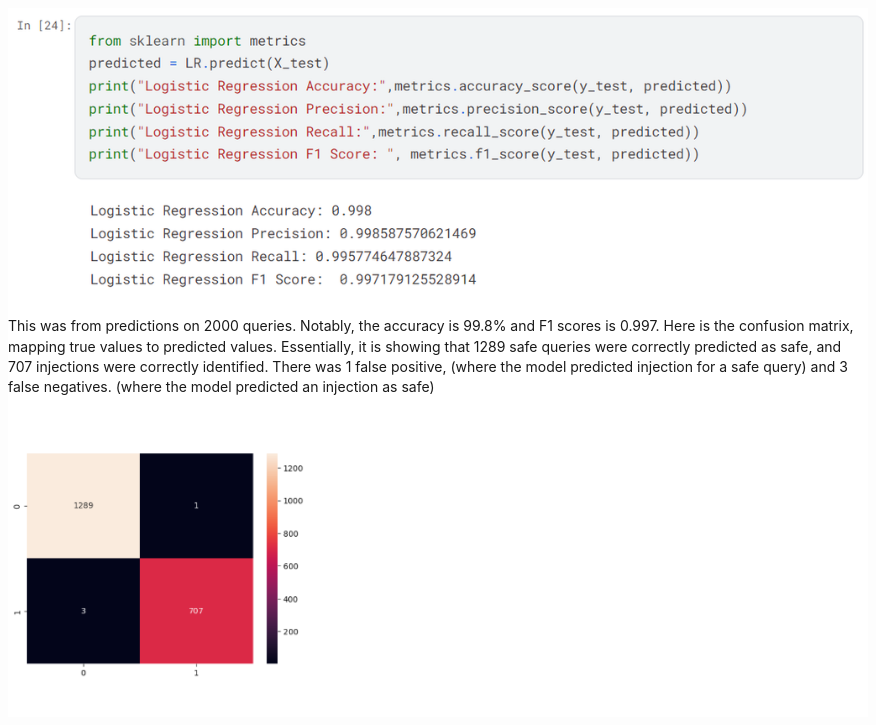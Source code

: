 ![alt text](image-16.png)

This was from predictions on 2000 queries. Notably, the accuracy is 99.8% and F1 scores is 0.997.
Here is the confusion matrix, mapping true values to predicted values. Essentially, it is showing that 1289 safe queries were correctly predicted as safe, and 707 injections were correctly identified.
There was 1 false positive, (where the model predicted injection for a safe query) and 3 false negatives. (where the model predicted an injection as safe)

<img width="300" height="300" src="image-17.png">
